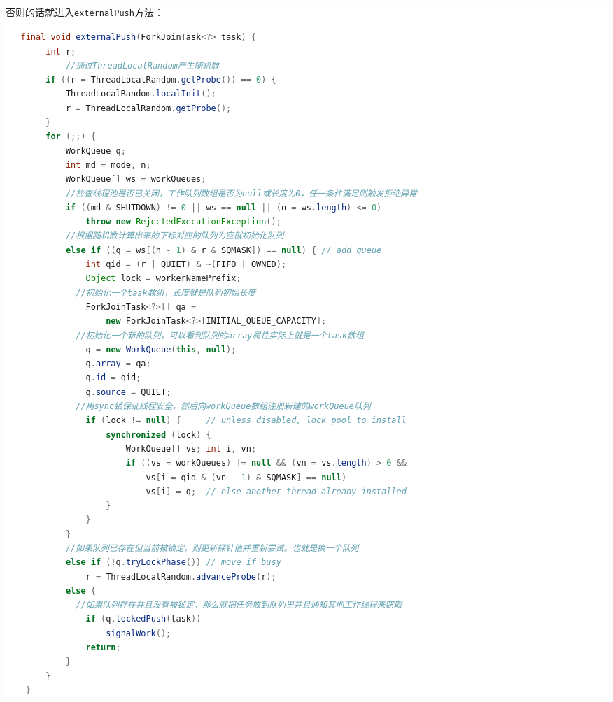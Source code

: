 否则的话就进入`externalPush`方法：

```java
   final void externalPush(ForkJoinTask<?> task) {
        int r;
     		//通过ThreadLocalRandom产生随机数
        if ((r = ThreadLocalRandom.getProbe()) == 0) {
            ThreadLocalRandom.localInit();
            r = ThreadLocalRandom.getProbe();
        }
        for (;;) {
            WorkQueue q;
            int md = mode, n;
            WorkQueue[] ws = workQueues;
            //检查线程池是否已关闭，工作队列数组是否为null或长度为0，任一条件满足则触发拒绝异常
            if ((md & SHUTDOWN) != 0 || ws == null || (n = ws.length) <= 0)
                throw new RejectedExecutionException();
            //根据随机数计算出来的下标对应的队列为空就初始化队列
            else if ((q = ws[(n - 1) & r & SQMASK]) == null) { // add queue
                int qid = (r | QUIET) & ~(FIFO | OWNED);
                Object lock = workerNamePrefix;
              //初始化一个task数组，长度就是队列初始长度
                ForkJoinTask<?>[] qa =
                    new ForkJoinTask<?>[INITIAL_QUEUE_CAPACITY];
              //初始化一个新的队列，可以看到队列的array属性实际上就是一个task数组
                q = new WorkQueue(this, null);
                q.array = qa;
                q.id = qid;
                q.source = QUIET;
              //用sync锁保证线程安全，然后向workQueue数组注册新建的workQueue队列
                if (lock != null) {     // unless disabled, lock pool to install
                    synchronized (lock) {
                        WorkQueue[] vs; int i, vn;
                        if ((vs = workQueues) != null && (vn = vs.length) > 0 &&
                            vs[i = qid & (vn - 1) & SQMASK] == null)
                            vs[i] = q;  // else another thread already installed
                    }
                }
            }
            //如果队列已存在但当前被锁定，则更新探针值并重新尝试。也就是换一个队列
            else if (!q.tryLockPhase()) // move if busy
                r = ThreadLocalRandom.advanceProbe(r);
            else {
              //如果队列存在并且没有被锁定，那么就把任务放到队列里并且通知其他工作线程来窃取
                if (q.lockedPush(task))
                    signalWork();
                return;
            }
        }
    }
```
